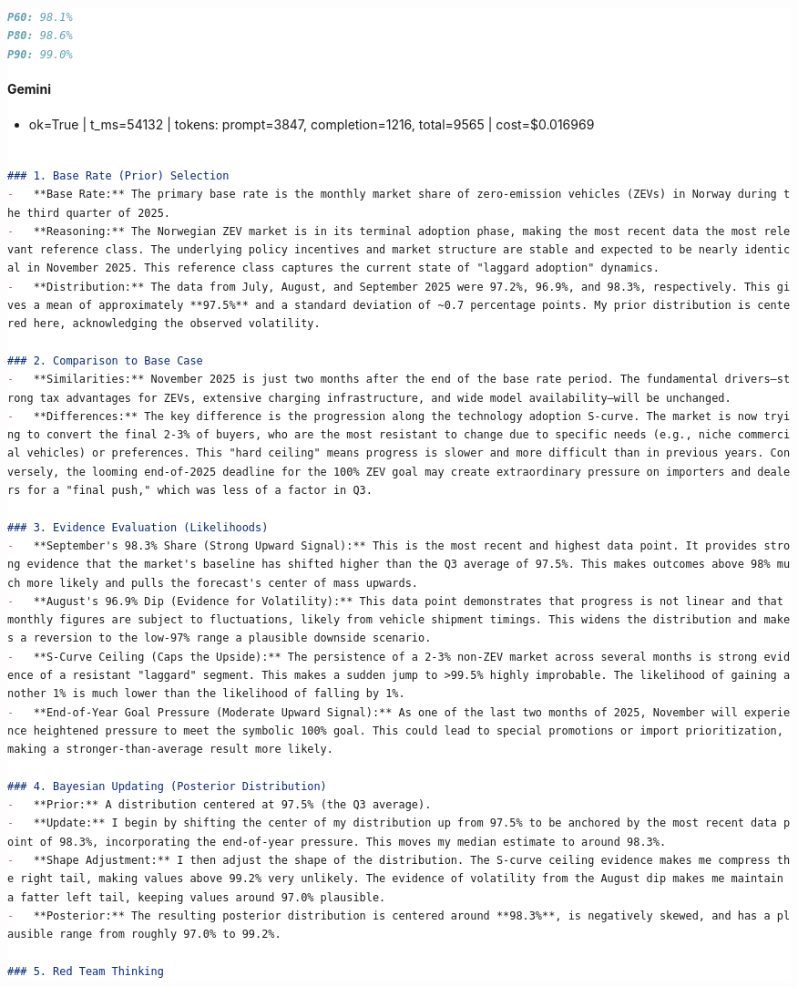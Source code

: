 ```md
P60: 98.1%
P80: 98.6%
P90: 99.0%

```

#### Gemini

- ok=True | t_ms=54132 | tokens: prompt=3847, completion=1216, total=9565 | cost=$0.016969

```md

### 1. Base Rate (Prior) Selection
-   **Base Rate:** The primary base rate is the monthly market share of zero-emission vehicles (ZEVs) in Norway during the third quarter of 2025.
-   **Reasoning:** The Norwegian ZEV market is in its terminal adoption phase, making the most recent data the most relevant reference class. The underlying policy incentives and market structure are stable and expected to be nearly identical in November 2025. This reference class captures the current state of "laggard adoption" dynamics.
-   **Distribution:** The data from July, August, and September 2025 were 97.2%, 96.9%, and 98.3%, respectively. This gives a mean of approximately **97.5%** and a standard deviation of ~0.7 percentage points. My prior distribution is centered here, acknowledging the observed volatility.

### 2. Comparison to Base Case
-   **Similarities:** November 2025 is just two months after the end of the base rate period. The fundamental drivers—strong tax advantages for ZEVs, extensive charging infrastructure, and wide model availability—will be unchanged.
-   **Differences:** The key difference is the progression along the technology adoption S-curve. The market is now trying to convert the final 2-3% of buyers, who are the most resistant to change due to specific needs (e.g., niche commercial vehicles) or preferences. This "hard ceiling" means progress is slower and more difficult than in previous years. Conversely, the looming end-of-2025 deadline for the 100% ZEV goal may create extraordinary pressure on importers and dealers for a "final push," which was less of a factor in Q3.

### 3. Evidence Evaluation (Likelihoods)
-   **September's 98.3% Share (Strong Upward Signal):** This is the most recent and highest data point. It provides strong evidence that the market's baseline has shifted higher than the Q3 average of 97.5%. This makes outcomes above 98% much more likely and pulls the forecast's center of mass upwards.
-   **August's 96.9% Dip (Evidence for Volatility):** This data point demonstrates that progress is not linear and that monthly figures are subject to fluctuations, likely from vehicle shipment timings. This widens the distribution and makes a reversion to the low-97% range a plausible downside scenario.
-   **S-Curve Ceiling (Caps the Upside):** The persistence of a 2-3% non-ZEV market across several months is strong evidence of a resistant "laggard" segment. This makes a sudden jump to >99.5% highly improbable. The likelihood of gaining another 1% is much lower than the likelihood of falling by 1%.
-   **End-of-Year Goal Pressure (Moderate Upward Signal):** As one of the last two months of 2025, November will experience heightened pressure to meet the symbolic 100% goal. This could lead to special promotions or import prioritization, making a stronger-than-average result more likely.

### 4. Bayesian Updating (Posterior Distribution)
-   **Prior:** A distribution centered at 97.5% (the Q3 average).
-   **Update:** I begin by shifting the center of my distribution up from 97.5% to be anchored by the most recent data point of 98.3%, incorporating the end-of-year pressure. This moves my median estimate to around 98.3%.
-   **Shape Adjustment:** I then adjust the shape of the distribution. The S-curve ceiling evidence makes me compress the right tail, making values above 99.2% very unlikely. The evidence of volatility from the August dip makes me maintain a fatter left tail, keeping values around 97.0% plausible.
-   **Posterior:** The resulting posterior distribution is centered around **98.3%**, is negatively skewed, and has a plausible range from roughly 97.0% to 99.2%.

### 5. Red Team Thinking
```